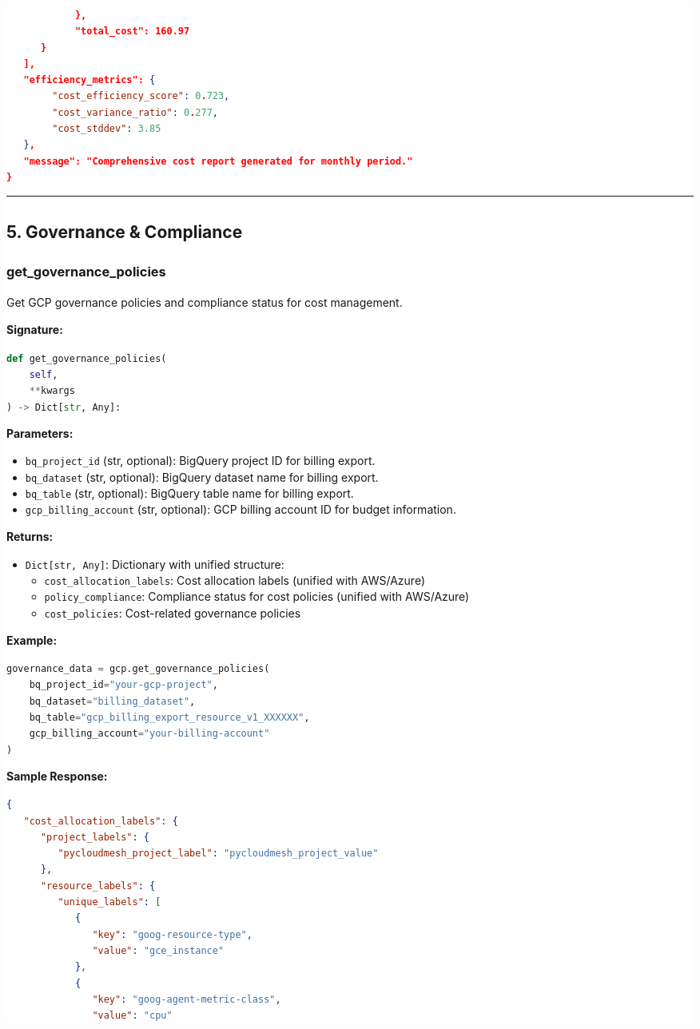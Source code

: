 ```json
            },
            "total_cost": 160.97
      }
   ],
   "efficiency_metrics": {
        "cost_efficiency_score": 0.723,
        "cost_variance_ratio": 0.277,
        "cost_stddev": 3.85
   },
   "message": "Comprehensive cost report generated for monthly period."
}
```

---

## 5. Governance & Compliance

### get_governance_policies
Get GCP governance policies and compliance status for cost management.

**Signature:**
```python
def get_governance_policies(
    self,
    **kwargs
) -> Dict[str, Any]:
```

**Parameters:**
- `bq_project_id` (str, optional): BigQuery project ID for billing export.
- `bq_dataset` (str, optional): BigQuery dataset name for billing export.
- `bq_table` (str, optional): BigQuery table name for billing export.
- `gcp_billing_account` (str, optional): GCP billing account ID for budget information.

**Returns:**
- `Dict[str, Any]`: Dictionary with unified structure:
    - `cost_allocation_labels`: Cost allocation labels (unified with AWS/Azure)
    - `policy_compliance`: Compliance status for cost policies (unified with AWS/Azure)
    - `cost_policies`: Cost-related governance policies

**Example:**
```python
governance_data = gcp.get_governance_policies(
    bq_project_id="your-gcp-project",
    bq_dataset="billing_dataset",
    bq_table="gcp_billing_export_resource_v1_XXXXXX",
    gcp_billing_account="your-billing-account"
)
```

**Sample Response:**
```json
{
   "cost_allocation_labels": {
      "project_labels": {
         "pycloudmesh_project_label": "pycloudmesh_project_value"
      },
      "resource_labels": {
         "unique_labels": [
            {
               "key": "goog-resource-type",
               "value": "gce_instance"
            },
            {
               "key": "goog-agent-metric-class",
               "value": "cpu"
```